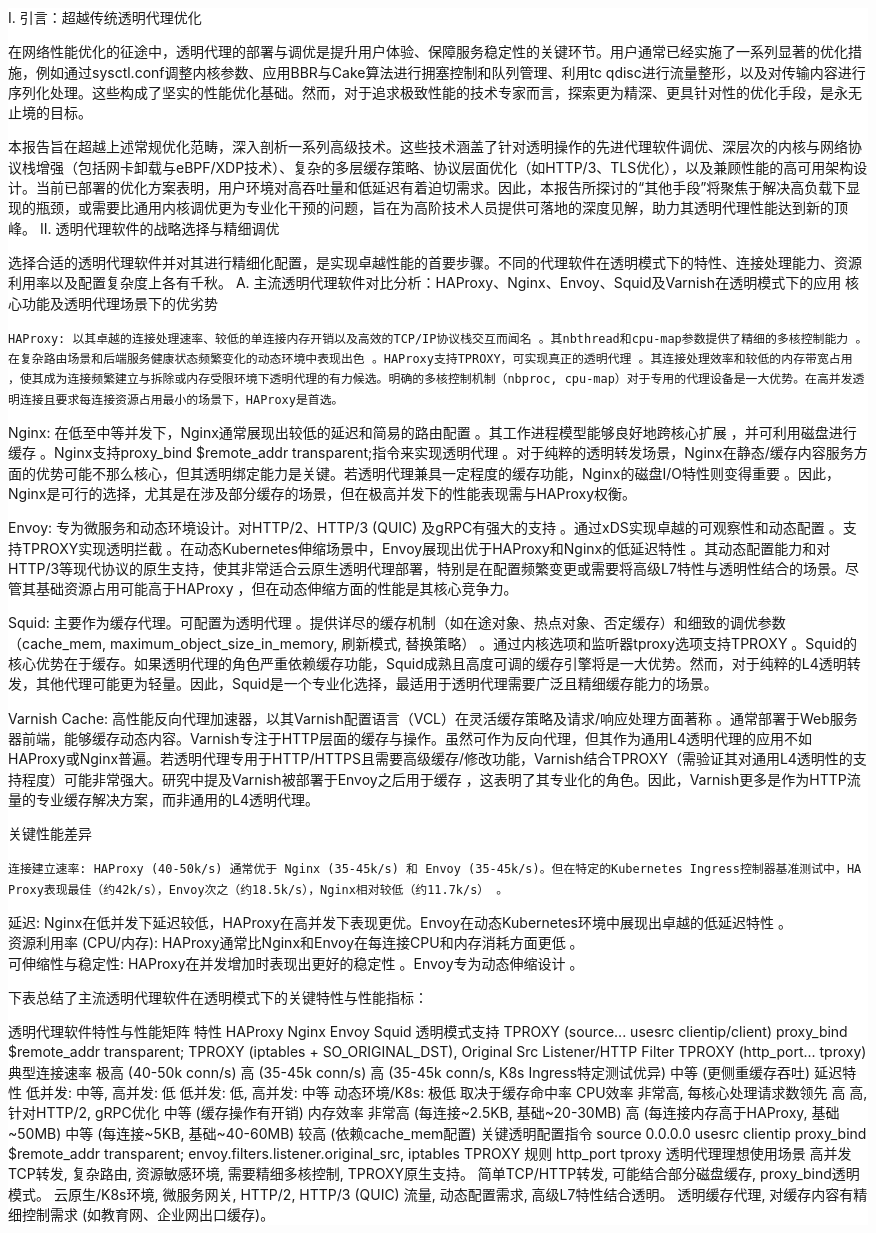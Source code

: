 I. 引言：超越传统透明代理优化

在网络性能优化的征途中，透明代理的部署与调优是提升用户体验、保障服务稳定性的关键环节。用户通常已经实施了一系列显著的优化措施，例如通过sysctl.conf调整内核参数、应用BBR与Cake算法进行拥塞控制和队列管理、利用tc qdisc进行流量整形，以及对传输内容进行序列化处理。这些构成了坚实的性能优化基础。然而，对于追求极致性能的技术专家而言，探索更为精深、更具针对性的优化手段，是永无止境的目标。

本报告旨在超越上述常规优化范畴，深入剖析一系列高级技术。这些技术涵盖了针对透明操作的先进代理软件调优、深层次的内核与网络协议栈增强（包括网卡卸载与eBPF/XDP技术）、复杂的多层缓存策略、协议层面优化（如HTTP/3、TLS优化），以及兼顾性能的高可用架构设计。当前已部署的优化方案表明，用户环境对高吞吐量和低延迟有着迫切需求。因此，本报告所探讨的“其他手段”将聚焦于解决高负载下显现的瓶颈，或需要比通用内核调优更为专业化干预的问题，旨在为高阶技术人员提供可落地的深度见解，助力其透明代理性能达到新的顶峰。
II. 透明代理软件的战略选择与精细调优

选择合适的透明代理软件并对其进行精细化配置，是实现卓越性能的首要步骤。不同的代理软件在透明模式下的特性、连接处理能力、资源利用率以及配置复杂度上各有千秋。
A. 主流透明代理软件对比分析：HAProxy、Nginx、Envoy、Squid及Varnish在透明模式下的应用
核心功能及透明代理场景下的优劣势

    HAProxy: 以其卓越的连接处理速率、较低的单连接内存开销以及高效的TCP/IP协议栈交互而闻名 。其nbthread和cpu-map参数提供了精细的多核控制能力 。在复杂路由场景和后端服务健康状态频繁变化的动态环境中表现出色 。HAProxy支持TPROXY，可实现真正的透明代理 。其连接处理效率和较低的内存带宽占用 ，使其成为连接频繁建立与拆除或内存受限环境下透明代理的有力候选。明确的多核控制机制（nbproc, cpu-map）对于专用的代理设备是一大优势。在高并发透明连接且要求每连接资源占用最小的场景下，HAProxy是首选。   

Nginx: 在低至中等并发下，Nginx通常展现出较低的延迟和简易的路由配置 。其工作进程模型能够良好地跨核心扩展 ，并可利用磁盘进行缓存 。Nginx支持proxy_bind $remote_addr transparent;指令来实现透明代理 。对于纯粹的透明转发场景，Nginx在静态/缓存内容服务方面的优势可能不那么核心，但其透明绑定能力是关键。若透明代理兼具一定程度的缓存功能，Nginx的磁盘I/O特性则变得重要 。因此，Nginx是可行的选择，尤其是在涉及部分缓存的场景，但在极高并发下的性能表现需与HAProxy权衡。  

Envoy: 专为微服务和动态环境设计。对HTTP/2、HTTP/3 (QUIC) 及gRPC有强大的支持 。通过xDS实现卓越的可观察性和动态配置 。支持TPROXY实现透明拦截 。在动态Kubernetes伸缩场景中，Envoy展现出优于HAProxy和Nginx的低延迟特性 。其动态配置能力和对HTTP/3等现代协议的原生支持，使其非常适合云原生透明代理部署，特别是在配置频繁变更或需要将高级L7特性与透明性结合的场景。尽管其基础资源占用可能高于HAProxy ，但在动态伸缩方面的性能是其核心竞争力。  

Squid: 主要作为缓存代理。可配置为透明代理 。提供详尽的缓存机制（如在途对象、热点对象、否定缓存）和细致的调优参数（cache_mem, maximum_object_size_in_memory, 刷新模式, 替换策略） 。通过内核选项和监听器tproxy选项支持TPROXY 。Squid的核心优势在于缓存。如果透明代理的角色严重依赖缓存功能，Squid成熟且高度可调的缓存引擎将是一大优势。然而，对于纯粹的L4透明转发，其他代理可能更为轻量。因此，Squid是一个专业化选择，最适用于透明代理需要广泛且精细缓存能力的场景。  

Varnish Cache: 高性能反向代理加速器，以其Varnish配置语言（VCL）在灵活缓存策略及请求/响应处理方面著称 。通常部署于Web服务器前端，能够缓存动态内容。Varnish专注于HTTP层面的缓存与操作。虽然可作为反向代理，但其作为通用L4透明代理的应用不如HAProxy或Nginx普遍。若透明代理专用于HTTP/HTTPS且需要高级缓存/修改功能，Varnish结合TPROXY（需验证其对通用L4透明性的支持程度）可能非常强大。研究中提及Varnish被部署于Envoy之后用于缓存 ，这表明了其专业化的角色。因此，Varnish更多是作为HTTP流量的专业缓存解决方案，而非通用的L4透明代理。  

关键性能差异

    连接建立速率: HAProxy (40-50k/s) 通常优于 Nginx (35-45k/s) 和 Envoy (35-45k/s)。但在特定的Kubernetes Ingress控制器基准测试中，HAProxy表现最佳（约42k/s），Envoy次之（约18.5k/s），Nginx相对较低（约11.7k/s） 。   

延迟: Nginx在低并发下延迟较低，HAProxy在高并发下表现更优。Envoy在动态Kubernetes环境中展现出卓越的低延迟特性 。  
资源利用率 (CPU/内存): HAProxy通常比Nginx和Envoy在每连接CPU和内存消耗方面更低 。  
可伸缩性与稳定性: HAProxy在并发增加时表现出更好的稳定性 。Envoy专为动态伸缩设计 。  

下表总结了主流透明代理软件在透明模式下的关键特性与性能指标：

透明代理软件特性与性能矩阵
特性	HAProxy	Nginx	Envoy	Squid
透明模式支持	TPROXY (source... usesrc clientip/client) 	proxy_bind $remote_addr transparent; 	TPROXY (iptables + SO_ORIGINAL_DST), Original Src Listener/HTTP Filter 	TPROXY (http_port... tproxy)
典型连接速率	极高 (40-50k conn/s) 	高 (35-45k conn/s) 	高 (35-45k conn/s, K8s Ingress特定测试优异) 	中等 (更侧重缓存吞吐)
延迟特性	低并发: 中等, 高并发: 低 	低并发: 低, 高并发: 中等 	动态环境/K8s: 极低 	取决于缓存命中率
CPU效率	非常高, 每核心处理请求数领先 	高 	高, 针对HTTP/2, gRPC优化 	中等 (缓存操作有开销)
内存效率	非常高 (每连接~2.5KB, 基础~20-30MB) 	高 (每连接内存高于HAProxy, 基础~50MB) 	中等 (每连接~5KB, 基础~40-60MB) 	较高 (依赖cache_mem配置)
关键透明配置指令	source 0.0.0.0 usesrc clientip	proxy_bind $remote_addr transparent;	envoy.filters.listener.original_src, iptables TPROXY 规则	http_port <port> tproxy
透明代理理想使用场景	高并发TCP转发, 复杂路由, 资源敏感环境, 需要精细多核控制, TPROXY原生支持。	简单TCP/HTTP转发, 可能结合部分磁盘缓存, proxy_bind透明模式。	云原生/K8s环境, 微服务网关, HTTP/2, HTTP/3 (QUIC) 流量, 动态配置需求, 高级L7特性结合透明。	透明缓存代理, 对缓存内容有精细控制需求 (如教育网、企业网出口缓存)。
 